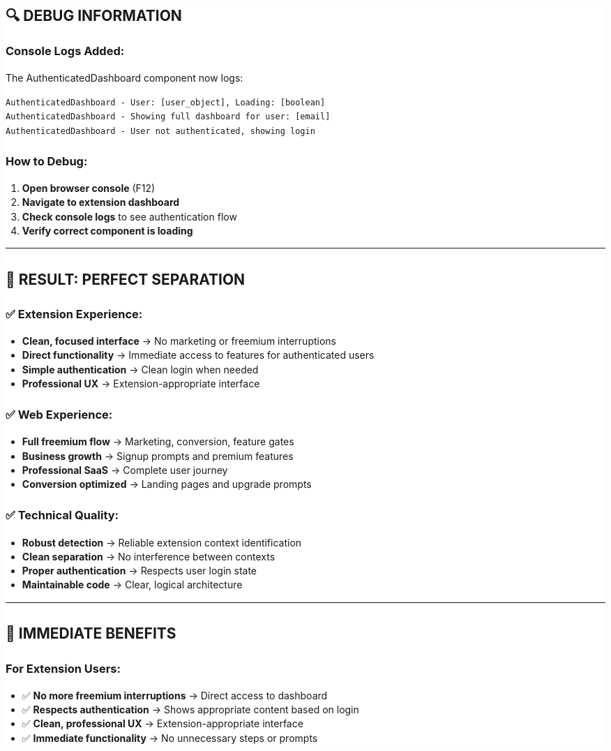 
## 🔍 **DEBUG INFORMATION**

### **Console Logs Added:**
The AuthenticatedDashboard component now logs:
```
AuthenticatedDashboard - User: [user_object], Loading: [boolean]
AuthenticatedDashboard - Showing full dashboard for user: [email]
AuthenticatedDashboard - User not authenticated, showing login
```

### **How to Debug:**
1. **Open browser console** (F12)
2. **Navigate to extension dashboard**
3. **Check console logs** to see authentication flow
4. **Verify correct component is loading**

---

## 🎉 **RESULT: PERFECT SEPARATION**

### **✅ Extension Experience:**
- **Clean, focused interface** → No marketing or freemium interruptions
- **Direct functionality** → Immediate access to features for authenticated users
- **Simple authentication** → Clean login when needed
- **Professional UX** → Extension-appropriate interface

### **✅ Web Experience:**
- **Full freemium flow** → Marketing, conversion, feature gates
- **Business growth** → Signup prompts and premium features
- **Professional SaaS** → Complete user journey
- **Conversion optimized** → Landing pages and upgrade prompts

### **✅ Technical Quality:**
- **Robust detection** → Reliable extension context identification
- **Clean separation** → No interference between contexts
- **Proper authentication** → Respects user login state
- **Maintainable code** → Clear, logical architecture

---

## 🚀 **IMMEDIATE BENEFITS**

### **For Extension Users:**
- ✅ **No more freemium interruptions** → Direct access to dashboard
- ✅ **Respects authentication** → Shows appropriate content based on login
- ✅ **Clean, professional UX** → Extension-appropriate interface
- ✅ **Immediate functionality** → No unnecessary steps or prompts
